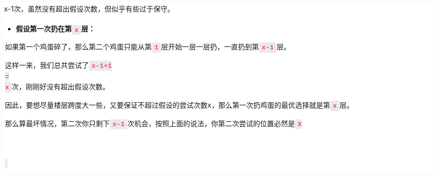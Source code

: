 x-1</b></code>次，虽然没有超出假设次数，但似乎有些过于保守。</div><ul class="notion-list notion-list-disc notion-block-4fd1b48c5ebe4fe0875cfde01b60c5b1" style="box-sizing: border-box; margin-block: 0.6em; outline: 0px; margin: 0px; list-style-type: disc; padding-inline-start: 1.7em;"><li style="box-sizing: border-box; margin-block: 0px; outline: 0px; padding: 6px 0px; white-space: pre-wrap;"><b style="box-sizing: border-box; margin-block: 0px; outline: 0px; font-weight: 600;">假设第一次扔在第</b><code class="notion-inline-code" style="box-sizing: border-box; margin-block: 0px; outline: 0px; color: rgb(255, 64, 129); padding: 0.2em 0.4em !important; background: rgba(55, 53, 47, 0.1) !important; border-radius: 3px; font-size: 13.6px; font-family: SFMono-Regular, Consolas, &quot;Liberation Mono&quot;, Menlo, Courier, monospace; border: 0px !important; box-shadow: none !important;"><b style="box-sizing: border-box; margin-block: 0px; outline: 0px; font-weight: 600;">x</b></code><b style="box-sizing: border-box; margin-block: 0px; outline: 0px; font-weight: 600;">层：</b></li></ul><div class="notion-text notion-block-354331ea2bc94882a7a8763b14fc6d4f" style="box-sizing: border-box; margin-block: 0px; outline: 0px; width: 754.406px; white-space: pre-wrap; word-break: break-word; padding: 0.5em 2px; margin: 1px 0px;">如果第一个鸡蛋碎了，那么第二个鸡蛋只能从第<code class="notion-inline-code" style="box-sizing: border-box; margin-block: 0px; outline: 0px; color: rgb(255, 64, 129); padding: 0.2em 0.4em !important; background: rgba(55, 53, 47, 0.1) !important; border-radius: 3px; font-size: 13.6px; font-family: SFMono-Regular, Consolas, &quot;Liberation Mono&quot;, Menlo, Courier, monospace; border: 0px !important; box-shadow: none !important;"><b style="box-sizing: border-box; margin-block: 0px; outline: 0px; font-weight: 600;">1</b></code>层开始一层一层扔，一直扔到第<code class="notion-inline-code" style="box-sizing: border-box; margin-block: 0px; outline: 0px; color: rgb(255, 64, 129); padding: 0.2em 0.4em !important; background: rgba(55, 53, 47, 0.1) !important; border-radius: 3px; font-size: 13.6px; font-family: SFMono-Regular, Consolas, &quot;Liberation Mono&quot;, Menlo, Courier, monospace; border: 0px !important; box-shadow: none !important;"><b style="box-sizing: border-box; margin-block: 0px; outline: 0px; font-weight: 600;">x-1</b></code>层。</div><div class="notion-text notion-block-4c708dac486642ef9a5c94a75186fbf8" style="box-sizing: border-box; margin-block: 0px; outline: 0px; width: 754.406px; white-space: pre-wrap; word-break: break-word; padding: 0.5em 2px; margin: 1px 0px;">这样一来，我们总共尝试了<code class="notion-inline-code" style="box-sizing: border-box; margin-block: 0px; outline: 0px; color: rgb(255, 64, 129); padding: 0.2em 0.4em !important; background: rgba(55, 53, 47, 0.1) !important; border-radius: 3px; font-size: 13.6px; font-family: SFMono-Regular, Consolas, &quot;Liberation Mono&quot;, Menlo, Courier, monospace; border: 0px !important; box-shadow: none !important;"><b style="box-sizing: border-box; margin-block: 0px; outline: 0px; font-weight: 600;">x-1+1 = x</b></code>次，刚刚好没有超出假设次数。</div><div class="notion-text notion-block-923b719b81f849f3857648a88149449d" style="box-sizing: border-box; margin-block: 0px; outline: 0px; width: 754.406px; white-space: pre-wrap; word-break: break-word; padding: 0.5em 2px; margin: 1px 0px;">因此，要想尽量楼层跨度大一些，又要保证不超过假设的尝试次数x，那么第一次扔鸡蛋的最优选择就是第<code class="notion-inline-code" style="box-sizing: border-box; margin-block: 0px; outline: 0px; color: rgb(255, 64, 129); padding: 0.2em 0.4em !important; background: rgba(55, 53, 47, 0.1) !important; border-radius: 3px; font-size: 13.6px; font-family: SFMono-Regular, Consolas, &quot;Liberation Mono&quot;, Menlo, Courier, monospace; border: 0px !important; box-shadow: none !important;"><b style="box-sizing: border-box; margin-block: 0px; outline: 0px; font-weight: 600;">x</b></code>层。</div><div class="notion-text notion-block-b70255a647e44f158e9b48ec43b6467d" style="box-sizing: border-box; margin-block: 0px; outline: 0px; width: 754.406px; white-space: pre-wrap; word-break: break-word; padding: 0.5em 2px; margin: 1px 0px;">那么算最坏情况，第二次你只剩下<code class="notion-inline-code" style="box-sizing: border-box; margin-block: 0px; outline: 0px; color: rgb(255, 64, 129); padding: 0.2em 0.4em !important; background: rgba(55, 53, 47, 0.1) !important; border-radius: 3px; font-size: 13.6px; font-family: SFMono-Regular, Consolas, &quot;Liberation Mono&quot;, Menlo, Courier, monospace; border: 0px !important; box-shadow: none !important;"><b style="box-sizing: border-box; margin-block: 0px; outline: 0px; font-weight: 600;">x-1</b></code>次机会，按照上面的说法，你第二次尝试的位置必然是<code class="notion-inline-code" style="box-sizing: border-box; margin-block: 0px; outline: 0px; color: rgb(255, 64, 129); padding: 0.2em 0.4em !important; background: rgba(55, 53, 47, 0.1) !important; border-radius: 3px; font-size: 13.6px; font-family: SFMono-Regular, Consolas, &quot;Liberation Mono&quot;, Menlo, Courier, monospace; border: 0px !important; box-shadow: none !important;"><b style="box-sizing: border-box; margin-block: 0px; outline: 0px; font-weight: 600;">X